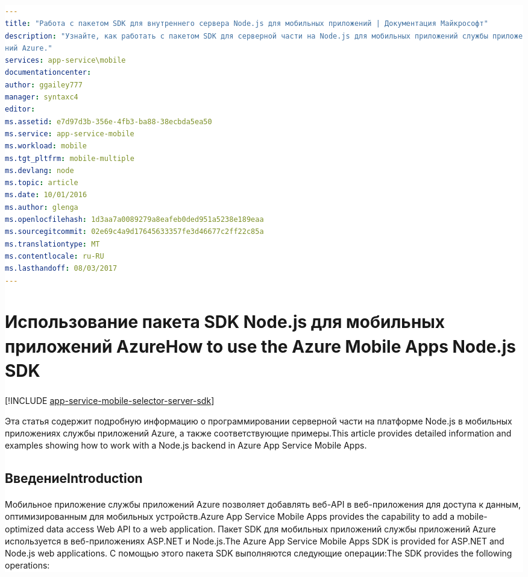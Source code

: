 ```yaml
---
title: "Работа с пакетом SDK для внутреннего сервера Node.js для мобильных приложений | Документация Майкрософт"
description: "Узнайте, как работать с пакетом SDK для серверной части на Node.js для мобильных приложений службы приложений Azure."
services: app-service\mobile
documentationcenter: 
author: ggailey777
manager: syntaxc4
editor: 
ms.assetid: e7d97d3b-356e-4fb3-ba88-38ecbda5ea50
ms.service: app-service-mobile
ms.workload: mobile
ms.tgt_pltfrm: mobile-multiple
ms.devlang: node
ms.topic: article
ms.date: 10/01/2016
ms.author: glenga
ms.openlocfilehash: 1d3aa7a0089279a8eafeb0ded951a5238e189eaa
ms.sourcegitcommit: 02e69c4a9d17645633357fe3d46677c2ff22c85a
ms.translationtype: MT
ms.contentlocale: ru-RU
ms.lasthandoff: 08/03/2017
---
```

# <a name="how-to-use-the-azure-mobile-apps-nodejs-sdk"></a><span data-ttu-id="dd456-103">Использование пакета SDK Node.js для мобильных приложений Azure</span><span class="sxs-lookup"><span data-stu-id="dd456-103">How to use the Azure Mobile Apps Node.js SDK</span></span>
[!INCLUDE [app-service-mobile-selector-server-sdk](../../includes/app-service-mobile-selector-server-sdk.md)]

<span data-ttu-id="dd456-104">Эта статья содержит подробную информацию о программировании серверной части на платформе Node.js в мобильных приложениях службы приложений Azure, а также соответствующие примеры.</span><span class="sxs-lookup"><span data-stu-id="dd456-104">This article provides detailed information and examples showing how to work with a Node.js backend in Azure App Service Mobile Apps.</span></span>

## <span data-ttu-id="dd456-105"><a name="Introduction"></a>Введение</span><span class="sxs-lookup"><span data-stu-id="dd456-105"><a name="Introduction"></a>Introduction</span></span>
<span data-ttu-id="dd456-106">Мобильное приложение службы приложений Azure позволяет добавлять веб-API в веб-приложения для доступа к данным, оптимизированным для мобильных устройств.</span><span class="sxs-lookup"><span data-stu-id="dd456-106">Azure App Service Mobile Apps provides the capability to add a mobile-optimized data access Web API to a web application.</span></span>  <span data-ttu-id="dd456-107">Пакет SDK для мобильных приложений службы приложений Azure используется в веб-приложениях ASP.NET и Node.js.</span><span class="sxs-lookup"><span data-stu-id="dd456-107">The Azure App Service Mobile Apps SDK is provided for ASP.NET and Node.js web applications.</span></span>  <span data-ttu-id="dd456-108">С помощью этого пакета SDK выполняются следующие операции:</span><span class="sxs-lookup"><span data-stu-id="dd456-108">The SDK provides the following operations:</span></span>
